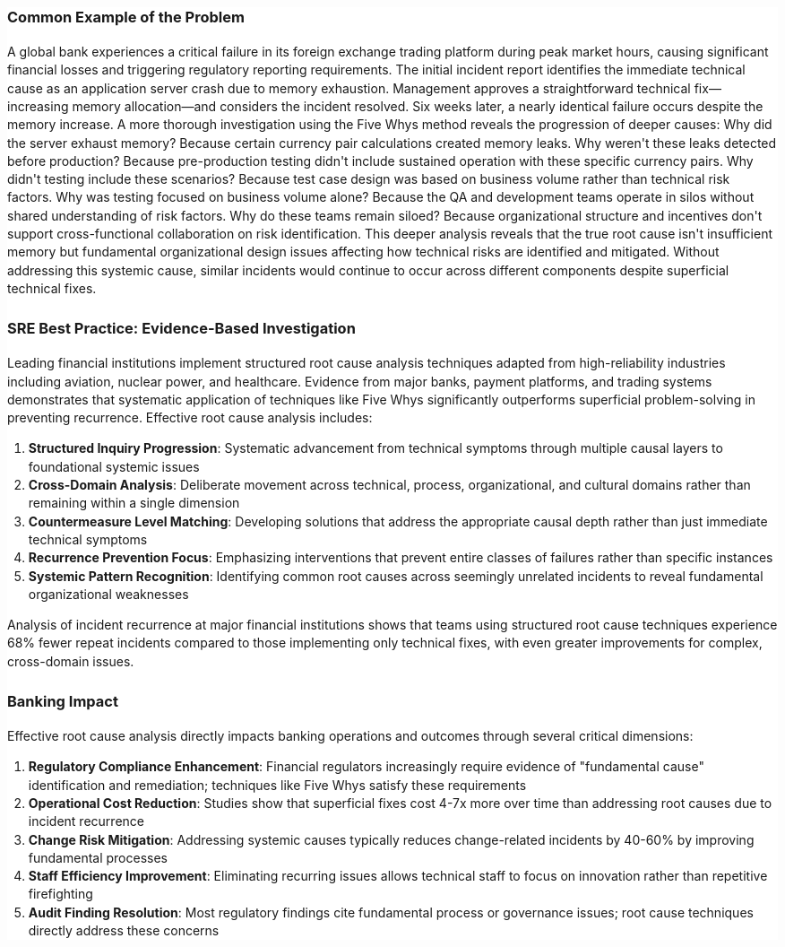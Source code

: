 ### Common Example of the Problem

A global bank experiences a critical failure in its foreign exchange trading platform during peak market hours, causing significant financial losses and triggering regulatory reporting requirements. The initial incident report identifies the immediate technical cause as an application server crash due to memory exhaustion. Management approves a straightforward technical fix—increasing memory allocation—and considers the incident resolved. Six weeks later, a nearly identical failure occurs despite the memory increase. A more thorough investigation using the Five Whys method reveals the progression of deeper causes: Why did the server exhaust memory? Because certain currency pair calculations created memory leaks. Why weren't these leaks detected before production? Because pre-production testing didn't include sustained operation with these specific currency pairs. Why didn't testing include these scenarios? Because test case design was based on business volume rather than technical risk factors. Why was testing focused on business volume alone? Because the QA and development teams operate in silos without shared understanding of risk factors. Why do these teams remain siloed? Because organizational structure and incentives don't support cross-functional collaboration on risk identification. This deeper analysis reveals that the true root cause isn't insufficient memory but fundamental organizational design issues affecting how technical risks are identified and mitigated. Without addressing this systemic cause, similar incidents would continue to occur across different components despite superficial technical fixes.

### SRE Best Practice: Evidence-Based Investigation

Leading financial institutions implement structured root cause analysis techniques adapted from high-reliability industries including aviation, nuclear power, and healthcare. Evidence from major banks, payment platforms, and trading systems demonstrates that systematic application of techniques like Five Whys significantly outperforms superficial problem-solving in preventing recurrence. Effective root cause analysis includes:

1. **Structured Inquiry Progression**: Systematic advancement from technical symptoms through multiple causal layers to foundational systemic issues
2. **Cross-Domain Analysis**: Deliberate movement across technical, process, organizational, and cultural domains rather than remaining within a single dimension
3. **Countermeasure Level Matching**: Developing solutions that address the appropriate causal depth rather than just immediate technical symptoms
4. **Recurrence Prevention Focus**: Emphasizing interventions that prevent entire classes of failures rather than specific instances
5. **Systemic Pattern Recognition**: Identifying common root causes across seemingly unrelated incidents to reveal fundamental organizational weaknesses

Analysis of incident recurrence at major financial institutions shows that teams using structured root cause techniques experience 68% fewer repeat incidents compared to those implementing only technical fixes, with even greater improvements for complex, cross-domain issues.

### Banking Impact

Effective root cause analysis directly impacts banking operations and outcomes through several critical dimensions:

1. **Regulatory Compliance Enhancement**: Financial regulators increasingly require evidence of "fundamental cause" identification and remediation; techniques like Five Whys satisfy these requirements
2. **Operational Cost Reduction**: Studies show that superficial fixes cost 4-7x more over time than addressing root causes due to incident recurrence
3. **Change Risk Mitigation**: Addressing systemic causes typically reduces change-related incidents by 40-60% by improving fundamental processes
4. **Staff Efficiency Improvement**: Eliminating recurring issues allows technical staff to focus on innovation rather than repetitive firefighting
5. **Audit Finding Resolution**: Most regulatory findings cite fundamental process or governance issues; root cause techniques directly address these concerns
